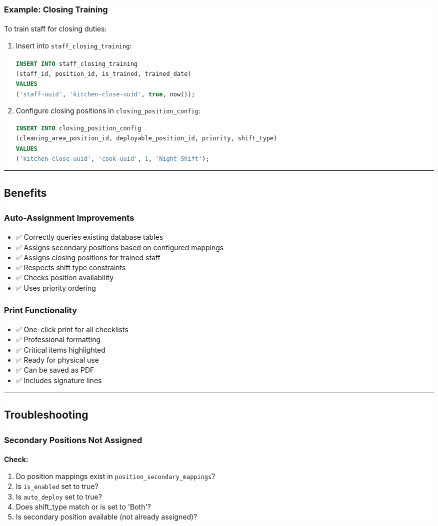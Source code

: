 ### Example: Closing Training

To train staff for closing duties:

1. Insert into `staff_closing_training`:
   ```sql
   INSERT INTO staff_closing_training
   (staff_id, position_id, is_trained, trained_date)
   VALUES
   ('staff-uuid', 'kitchen-close-uuid', true, now());
   ```

2. Configure closing positions in `closing_position_config`:
   ```sql
   INSERT INTO closing_position_config
   (cleaning_area_position_id, deployable_position_id, priority, shift_type)
   VALUES
   ('kitchen-close-uuid', 'cook-uuid', 1, 'Night Shift');
   ```

---

## Benefits

### Auto-Assignment Improvements
- ✅ Correctly queries existing database tables
- ✅ Assigns secondary positions based on configured mappings
- ✅ Assigns closing positions for trained staff
- ✅ Respects shift type constraints
- ✅ Checks position availability
- ✅ Uses priority ordering

### Print Functionality
- ✅ One-click print for all checklists
- ✅ Professional formatting
- ✅ Critical items highlighted
- ✅ Ready for physical use
- ✅ Can be saved as PDF
- ✅ Includes signature lines

---

## Troubleshooting

### Secondary Positions Not Assigned

**Check:**
1. Do position mappings exist in `position_secondary_mappings`?
2. Is `is_enabled` set to true?
3. Is `auto_deploy` set to true?
4. Does shift_type match or is set to 'Both'?
5. Is secondary position available (not already assigned)?
